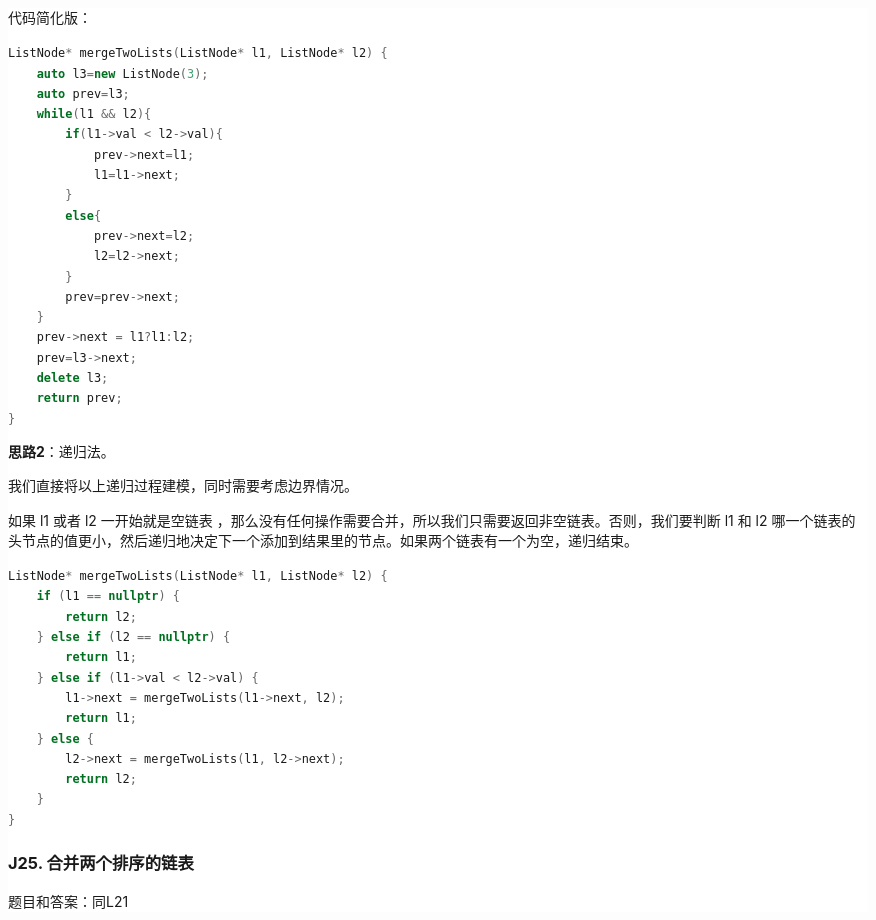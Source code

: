 

代码简化版：

```C++
ListNode* mergeTwoLists(ListNode* l1, ListNode* l2) {
    auto l3=new ListNode(3);
    auto prev=l3;
    while(l1 && l2){
        if(l1->val < l2->val){
            prev->next=l1;
            l1=l1->next;
        }
        else{
            prev->next=l2;
            l2=l2->next;
        }
        prev=prev->next;
    }
    prev->next = l1?l1:l2;
    prev=l3->next;
    delete l3;
    return prev;
}
```



**思路2**：递归法。

我们直接将以上递归过程建模，同时需要考虑边界情况。

如果 l1 或者 l2 一开始就是空链表 ，那么没有任何操作需要合并，所以我们只需要返回非空链表。否则，我们要判断 l1 和 l2 哪一个链表的头节点的值更小，然后递归地决定下一个添加到结果里的节点。如果两个链表有一个为空，递归结束。

```C++
ListNode* mergeTwoLists(ListNode* l1, ListNode* l2) {
    if (l1 == nullptr) {
        return l2;
    } else if (l2 == nullptr) {
        return l1;
    } else if (l1->val < l2->val) {
        l1->next = mergeTwoLists(l1->next, l2);
        return l1;
    } else {
        l2->next = mergeTwoLists(l1, l2->next);
        return l2;
    }
}
```



### J25. 合并两个排序的链表

题目和答案：同L21
